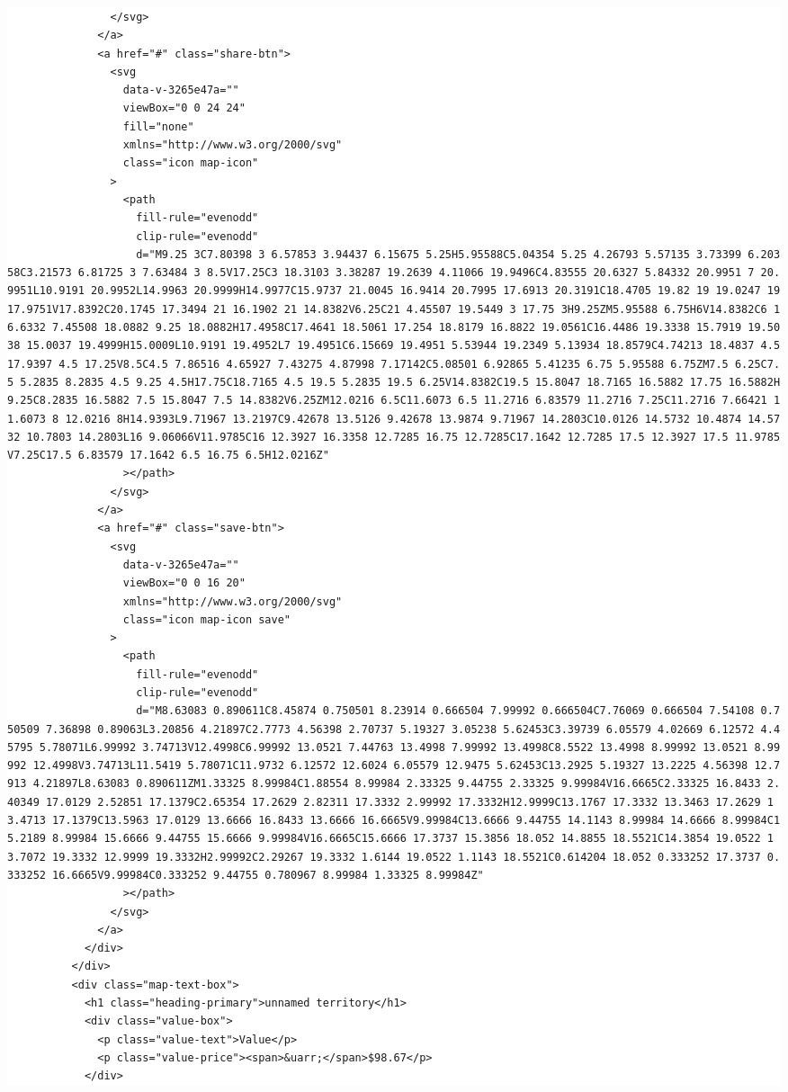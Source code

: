                     </svg>
                  </a>
                  <a href="#" class="share-btn">
                    <svg
                      data-v-3265e47a=""
                      viewBox="0 0 24 24"
                      fill="none"
                      xmlns="http://www.w3.org/2000/svg"
                      class="icon map-icon"
                    >
                      <path
                        fill-rule="evenodd"
                        clip-rule="evenodd"
                        d="M9.25 3C7.80398 3 6.57853 3.94437 6.15675 5.25H5.95588C5.04354 5.25 4.26793 5.57135 3.73399 6.20358C3.21573 6.81725 3 7.63484 3 8.5V17.25C3 18.3103 3.38287 19.2639 4.11066 19.9496C4.83555 20.6327 5.84332 20.9951 7 20.9951L10.9191 20.9952L14.9963 20.9999H14.9977C15.9737 21.0045 16.9414 20.7995 17.6913 20.3191C18.4705 19.82 19 19.0247 19 17.9751V17.8392C20.1745 17.3494 21 16.1902 21 14.8382V6.25C21 4.45507 19.5449 3 17.75 3H9.25ZM5.95588 6.75H6V14.8382C6 16.6332 7.45508 18.0882 9.25 18.0882H17.4958C17.4641 18.5061 17.254 18.8179 16.8822 19.0561C16.4486 19.3338 15.7919 19.5038 15.0037 19.4999H15.0009L10.9191 19.4952L7 19.4951C6.15669 19.4951 5.53944 19.2349 5.13934 18.8579C4.74213 18.4837 4.5 17.9397 4.5 17.25V8.5C4.5 7.86516 4.65927 7.43275 4.87998 7.17142C5.08501 6.92865 5.41235 6.75 5.95588 6.75ZM7.5 6.25C7.5 5.2835 8.2835 4.5 9.25 4.5H17.75C18.7165 4.5 19.5 5.2835 19.5 6.25V14.8382C19.5 15.8047 18.7165 16.5882 17.75 16.5882H9.25C8.2835 16.5882 7.5 15.8047 7.5 14.8382V6.25ZM12.0216 6.5C11.6073 6.5 11.2716 6.83579 11.2716 7.25C11.2716 7.66421 11.6073 8 12.0216 8H14.9393L9.71967 13.2197C9.42678 13.5126 9.42678 13.9874 9.71967 14.2803C10.0126 14.5732 10.4874 14.5732 10.7803 14.2803L16 9.06066V11.9785C16 12.3927 16.3358 12.7285 16.75 12.7285C17.1642 12.7285 17.5 12.3927 17.5 11.9785V7.25C17.5 6.83579 17.1642 6.5 16.75 6.5H12.0216Z"
                      ></path>
                    </svg>
                  </a>
                  <a href="#" class="save-btn">
                    <svg
                      data-v-3265e47a=""
                      viewBox="0 0 16 20"
                      xmlns="http://www.w3.org/2000/svg"
                      class="icon map-icon save"
                    >
                      <path
                        fill-rule="evenodd"
                        clip-rule="evenodd"
                        d="M8.63083 0.890611C8.45874 0.750501 8.23914 0.666504 7.99992 0.666504C7.76069 0.666504 7.54108 0.750509 7.36898 0.89063L3.20856 4.21897C2.7773 4.56398 2.70737 5.19327 3.05238 5.62453C3.39739 6.05579 4.02669 6.12572 4.45795 5.78071L6.99992 3.74713V12.4998C6.99992 13.0521 7.44763 13.4998 7.99992 13.4998C8.5522 13.4998 8.99992 13.0521 8.99992 12.4998V3.74713L11.5419 5.78071C11.9732 6.12572 12.6024 6.05579 12.9475 5.62453C13.2925 5.19327 13.2225 4.56398 12.7913 4.21897L8.63083 0.890611ZM1.33325 8.99984C1.88554 8.99984 2.33325 9.44755 2.33325 9.99984V16.6665C2.33325 16.8433 2.40349 17.0129 2.52851 17.1379C2.65354 17.2629 2.82311 17.3332 2.99992 17.3332H12.9999C13.1767 17.3332 13.3463 17.2629 13.4713 17.1379C13.5963 17.0129 13.6666 16.8433 13.6666 16.6665V9.99984C13.6666 9.44755 14.1143 8.99984 14.6666 8.99984C15.2189 8.99984 15.6666 9.44755 15.6666 9.99984V16.6665C15.6666 17.3737 15.3856 18.052 14.8855 18.5521C14.3854 19.0522 13.7072 19.3332 12.9999 19.3332H2.99992C2.29267 19.3332 1.6144 19.0522 1.1143 18.5521C0.614204 18.052 0.333252 17.3737 0.333252 16.6665V9.99984C0.333252 9.44755 0.780967 8.99984 1.33325 8.99984Z"
                      ></path>
                    </svg>
                  </a>
                </div>
              </div>
              <div class="map-text-box">
                <h1 class="heading-primary">unnamed territory</h1>
                <div class="value-box">
                  <p class="value-text">Value</p>
                  <p class="value-price"><span>&uarr;</span>$98.67</p>
                </div>
